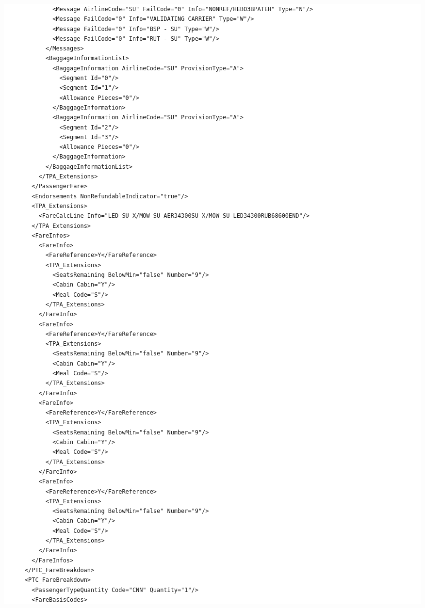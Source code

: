                   <Message AirlineCode="SU" FailCode="0" Info="NONREF/HEBO3BPATEH" Type="N"/>
                  <Message FailCode="0" Info="VALIDATING CARRIER" Type="W"/>
                  <Message FailCode="0" Info="BSP - SU" Type="W"/>
                  <Message FailCode="0" Info="RUT - SU" Type="W"/>
                </Messages>
                <BaggageInformationList>
                  <BaggageInformation AirlineCode="SU" ProvisionType="A">
                    <Segment Id="0"/>
                    <Segment Id="1"/>
                    <Allowance Pieces="0"/>
                  </BaggageInformation>
                  <BaggageInformation AirlineCode="SU" ProvisionType="A">
                    <Segment Id="2"/>
                    <Segment Id="3"/>
                    <Allowance Pieces="0"/>
                  </BaggageInformation>
                </BaggageInformationList>
              </TPA_Extensions>
            </PassengerFare>
            <Endorsements NonRefundableIndicator="true"/>
            <TPA_Extensions>
              <FareCalcLine Info="LED SU X/MOW SU AER34300SU X/MOW SU LED34300RUB68600END"/>
            </TPA_Extensions>
            <FareInfos>
              <FareInfo>
                <FareReference>Y</FareReference>
                <TPA_Extensions>
                  <SeatsRemaining BelowMin="false" Number="9"/>
                  <Cabin Cabin="Y"/>
                  <Meal Code="S"/>
                </TPA_Extensions>
              </FareInfo>
              <FareInfo>
                <FareReference>Y</FareReference>
                <TPA_Extensions>
                  <SeatsRemaining BelowMin="false" Number="9"/>
                  <Cabin Cabin="Y"/>
                  <Meal Code="S"/>
                </TPA_Extensions>
              </FareInfo>
              <FareInfo>
                <FareReference>Y</FareReference>
                <TPA_Extensions>
                  <SeatsRemaining BelowMin="false" Number="9"/>
                  <Cabin Cabin="Y"/>
                  <Meal Code="S"/>
                </TPA_Extensions>
              </FareInfo>
              <FareInfo>
                <FareReference>Y</FareReference>
                <TPA_Extensions>
                  <SeatsRemaining BelowMin="false" Number="9"/>
                  <Cabin Cabin="Y"/>
                  <Meal Code="S"/>
                </TPA_Extensions>
              </FareInfo>
            </FareInfos>
          </PTC_FareBreakdown>
          <PTC_FareBreakdown>
            <PassengerTypeQuantity Code="CNN" Quantity="1"/>
            <FareBasisCodes>
